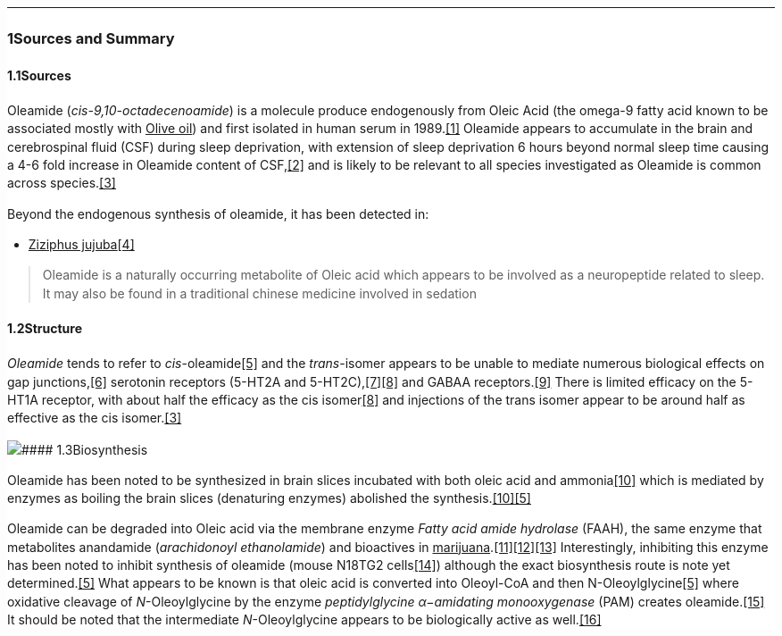 





---


### 1Sources and Summary

#### 1.1Sources


Oleamide (*cis-9,10-octadecenoamide*) is a molecule produce endogenously from Oleic Acid (the omega-9 fatty acid known to be associated mostly with [Olive oil](/supplements/olive-oil/)) and first isolated in human serum in 1989.[[1]](#ref1) Oleamide appears to accumulate in the brain and cerebrospinal fluid (CSF) during sleep deprivation, with extension of sleep deprivation 6 hours beyond normal sleep time causing a 4-6 fold increase in Oleamide content of CSF,[[2]](#ref2) and is likely to be relevant to all species investigated as Oleamide is common across species.[[3]](#ref3)


Beyond the endogenous synthesis of oleamide, it has been detected in:


* [Ziziphus jujuba](/supplements/ziziphus-jujuba/)[[4]](#ref4)


> Oleamide is a naturally occurring metabolite of Oleic acid which appears to be involved as a neuropeptide related to sleep. It may also be found in a traditional chinese medicine involved in sedation


#### 1.2Structure


*Oleamide* tends to refer to *cis*-oleamide[[5]](#ref5) and the *trans*-isomer appears to be unable to mediate numerous biological effects on gap junctions,[[6]](#ref6) serotonin receptors (5-HT2A and 5-HT2C),[[7]](#ref7)[[8]](#ref8) and GABAA receptors.[[9]](#ref9) There is limited efficacy on the 5-HT1A receptor, with about half the efficacy as the cis isomer[[8]](#ref8) and injections of the trans isomer appear to be around half as effective as the cis isomer.[[3]](#ref3)


![](https://2e9be637a5b4415c18c5-5ddb36df15af65ab8482e83373c53fe5.ssl.cf1.rackcdn.com/images/232.png)#### 1.3Biosynthesis


Oleamide has been noted to be synthesized in brain slices incubated with both oleic acid and ammonia[[10]](#ref10) which is mediated by enzymes as boiling the brain slices (denaturing enzymes) abolished the synthesis.[[10]](#ref10)[[5]](#ref5)


Oleamide can be degraded into Oleic acid via the membrane enzyme *Fatty acid amide hydrolase* (FAAH), the same enzyme that metabolites anandamide (*arachidonoyl ethanolamide*) and bioactives in [marijuana](/supplements/cannabis/).[[11]](#ref11)[[12]](#ref12)[[13]](#ref13) Interestingly, inhibiting this enzyme has been noted to inhibit synthesis of oleamide (mouse N18TG2 cells[[14]](#ref14)) although the exact biosynthesis route is note yet determined.[[5]](#ref5) What appears to be known is that oleic acid is converted into Oleoyl-CoA and then N-Oleoylglycine[[5]](#ref5) where oxidative cleavage of *N*-Oleoylglycine by the enzyme *peptidylglycine α−amidating monooxygenase* (PAM) creates oleamide.[[15]](#ref15) It should be noted that the intermediate *N*-Oleoylglycine appears to be biologically active as well.[[16]](#ref16)
